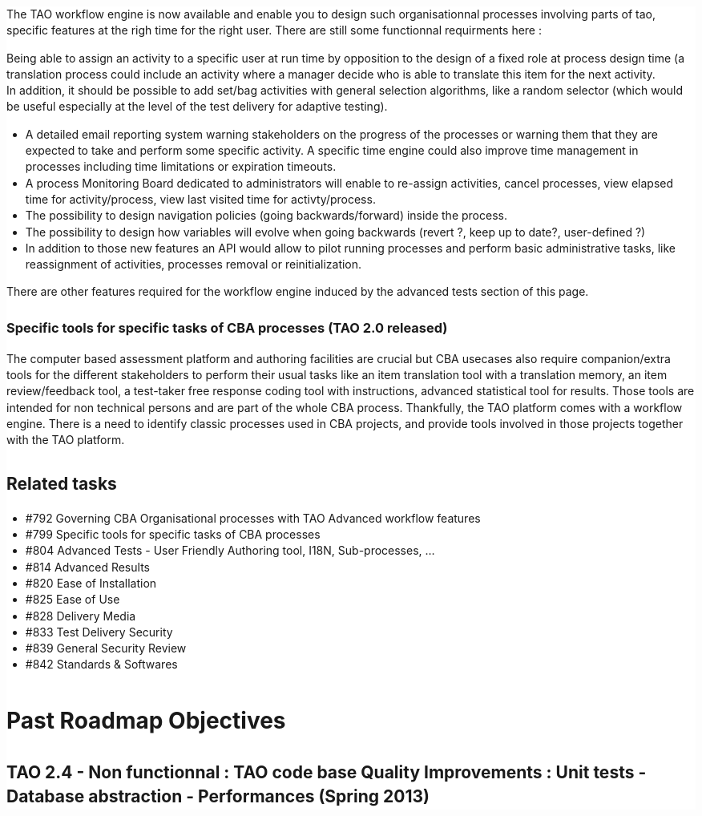 The TAO workflow engine is now available and enable you to design such organisationnal processes involving parts of tao, specific features at the righ time for the right user. There are still some functionnal requirments here :

Being able to assign an activity to a specific user at run time by opposition to the design of a fixed role at process design time (a translation process could include an activity where a manager decide who is able to translate this item for the next activity.\
In addition, it should be possible to add set/bag activities with general selection algorithms, like a random selector (which would be useful especially at the level of the test delivery for adaptive testing).

-   A detailed email reporting system warning stakeholders on the progress of the processes or warning them that they are expected to take and perform some specific activity. A specific time engine could also improve time management in processes including time limitations or expiration timeouts.
-   A process Monitoring Board dedicated to administrators will enable to re-assign activities, cancel processes, view elapsed time for activity/process, view last visited time for activty/process.
-   The possibility to design navigation policies (going backwards/forward) inside the process.
-   The possibility to design how variables will evolve when going backwards (revert ?, keep up to date?, user-defined ?)
-   In addition to those new features an API would allow to pilot running processes and perform basic administrative tasks, like reassignment of activities, processes removal or reinitialization.

There are other features required for the workflow engine induced by the advanced tests section of this page.

### Specific tools for specific tasks of CBA processes (TAO 2.0 released)

The computer based assessment platform and authoring facilities are crucial but CBA usecases also require companion/extra tools for the different stakeholders to perform their usual tasks like an item translation tool with a translation memory, an item review/feedback tool, a test-taker free response coding tool with instructions, advanced statistical tool for results. Those tools are intended for non technical persons and are part of the whole CBA process. Thankfully, the TAO platform comes with a workflow engine. There is a need to identify classic processes used in CBA projects, and provide tools involved in those projects together with the TAO platform.

Related tasks
-------------

-   \#792 Governing CBA Organisational processes with TAO Advanced workflow features
-   \#799 Specific tools for specific tasks of CBA processes
-   \#804 Advanced Tests - User Friendly Authoring tool, I18N, Sub-processes, …
-   \#814 Advanced Results
-   \#820 Ease of Installation
-   \#825 Ease of Use
-   \#828 Delivery Media
-   \#833 Test Delivery Security
-   \#839 General Security Review
-   \#842 Standards & Softwares

Past Roadmap Objectives
=======================

TAO 2.4 - Non functionnal : TAO code base Quality Improvements : Unit tests - Database abstraction - Performances (Spring 2013)
-------------------------------------------------------------------------------------------------------------------------------
